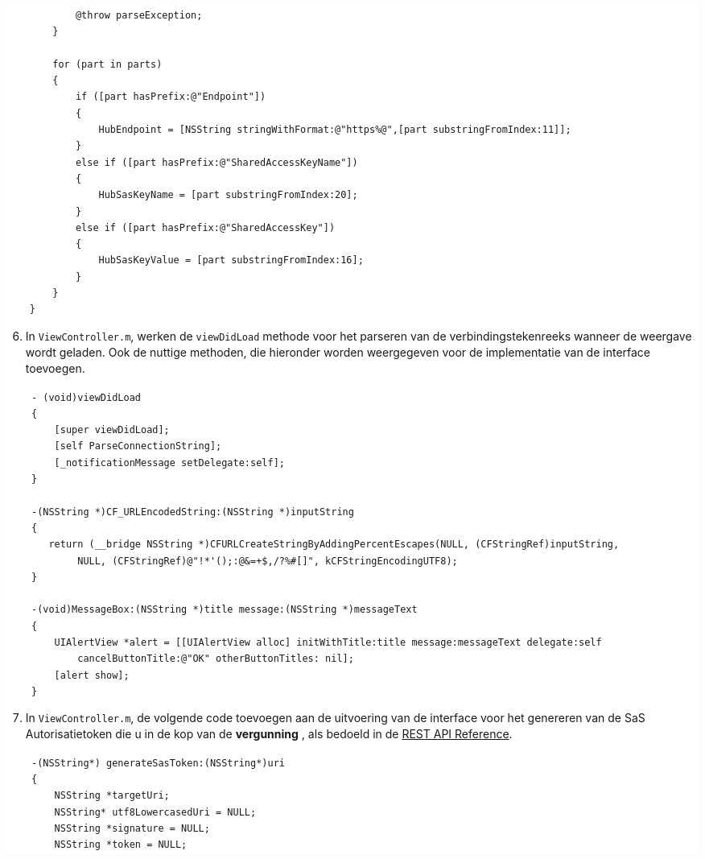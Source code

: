                 @throw parseException;
            }

            for (part in parts)
            {
                if ([part hasPrefix:@"Endpoint"])
                {
                    HubEndpoint = [NSString stringWithFormat:@"https%@",[part substringFromIndex:11]];
                }
                else if ([part hasPrefix:@"SharedAccessKeyName"])
                {
                    HubSasKeyName = [part substringFromIndex:20];
                }
                else if ([part hasPrefix:@"SharedAccessKey"])
                {
                    HubSasKeyValue = [part substringFromIndex:16];
                }
            }
        }

6. In `ViewController.m`, werken de `viewDidLoad` methode voor het parseren van de verbindingstekenreeks wanneer de weergave wordt geladen. Ook de nuttige methoden, die hieronder worden weergegeven voor de implementatie van de interface toevoegen.  


        - (void)viewDidLoad
        {
            [super viewDidLoad];
            [self ParseConnectionString];
            [_notificationMessage setDelegate:self];
        }

        -(NSString *)CF_URLEncodedString:(NSString *)inputString
        {
           return (__bridge NSString *)CFURLCreateStringByAddingPercentEscapes(NULL, (CFStringRef)inputString,
                NULL, (CFStringRef)@"!*'();:@&=+$,/?%#[]", kCFStringEncodingUTF8);
        }

        -(void)MessageBox:(NSString *)title message:(NSString *)messageText
        {
            UIAlertView *alert = [[UIAlertView alloc] initWithTitle:title message:messageText delegate:self
                cancelButtonTitle:@"OK" otherButtonTitles: nil];
            [alert show];
        }





7. In `ViewController.m`, de volgende code toevoegen aan de uitvoering van de interface voor het genereren van de SaS Autorisatietoken die u in de kop van de **vergunning** , als bedoeld in de [REST API Reference](http://msdn.microsoft.com/library/azure/dn495627.aspx).

        -(NSString*) generateSasToken:(NSString*)uri
        {
            NSString *targetUri;
            NSString* utf8LowercasedUri = NULL;
            NSString *signature = NULL;
            NSString *token = NULL;


[6]: ./media/notification-hubs-ios-get-started/notification-hubs-configure-ios.png
[8]: ./media/notification-hubs-ios-get-started/notification-hubs-create-ios-app.png
[9]: ./media/notification-hubs-ios-get-started/notification-hubs-create-ios-app2.png
[10]: ./media/notification-hubs-ios-get-started/notification-hubs-create-ios-app3.png
[11]: ./media/notification-hubs-ios-get-started/notification-hubs-xcode-product-name.png
[30]: ./media/notification-hubs-ios-get-started/notification-hubs-test-send.png
[31]: ./media/notification-hubs-ios-get-started/notification-hubs-ios-ui.png
[32]: ./media/notification-hubs-ios-get-started/notification-hubs-storyboard-view.png
[33]: ./media/notification-hubs-ios-get-started/notification-hubs-test1.png
[34]: ./media/notification-hubs-ios-get-started/notification-hubs-test2.png
[35]: ./media/notification-hubs-ios-get-started/notification-hubs-test3.png
[IOS mobiele Services SDK versie 1.2.4]: http://aka.ms/kymw2g
[Mobile Services iOS SDK]: http://go.microsoft.com/fwLink/?LinkID=266533
[Submit an app page]: http://go.microsoft.com/fwlink/p/?LinkID=266582
[My Applications]: http://go.microsoft.com/fwlink/p/?LinkId=262039
[Live SDK for Windows]: http://go.microsoft.com/fwlink/p/?LinkId=262253
[Get started with Mobile Services]: /develop/mobile/tutorials/get-started-ios
[Azure Classic Portal]: https://manage.windowsazure.com/
[Richtsnoeren voor kennisgeving Hubs]: http://msdn.microsoft.com/library/jj927170.aspx
[Xcode]: https://go.microsoft.com/fwLink/p/?LinkID=266532
[iOS Provisioning Portal]: http://go.microsoft.com/fwlink/p/?LinkId=272456
[Get started with push notifications in Mobile Services]: ../mobile-services-javascript-backend-ios-get-started-push.md
[Azure melding Hubs gebruikers waarschuwen voor iOS met .NET back-end]: notification-hubs-aspnet-backend-ios-apple-apns-notification.md
[Melding Hubs gebruiken voor het verzenden van laatste nieuws]: notification-hubs-ios-xplat-segmented-apns-push-notification.md
[Lokale en Push-melding Programming Guide]: http://developer.apple.com/library/mac/#documentation/NetworkingInternet/Conceptual/RemoteNotificationsPG/Chapters/ApplePushService.html#//apple_ref/doc/uid/TP40008194-CH100-SW1
[Azure Portal]: https://portal.azure.com